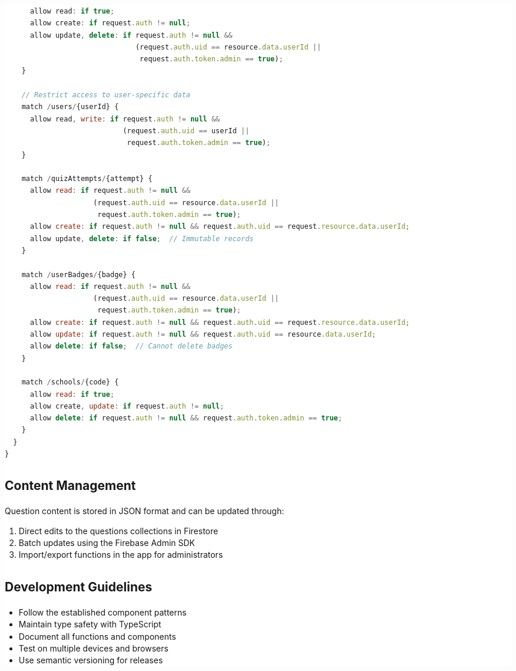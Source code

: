 ```javascript
      allow read: if true;
      allow create: if request.auth != null;
      allow update, delete: if request.auth != null && 
                               (request.auth.uid == resource.data.userId || 
                                request.auth.token.admin == true);
    }
    
    // Restrict access to user-specific data
    match /users/{userId} {
      allow read, write: if request.auth != null && 
                            (request.auth.uid == userId || 
                             request.auth.token.admin == true);
    }
    
    match /quizAttempts/{attempt} {
      allow read: if request.auth != null && 
                     (request.auth.uid == resource.data.userId || 
                      request.auth.token.admin == true);
      allow create: if request.auth != null && request.auth.uid == request.resource.data.userId;
      allow update, delete: if false;  // Immutable records
    }
    
    match /userBadges/{badge} {
      allow read: if request.auth != null && 
                     (request.auth.uid == resource.data.userId || 
                      request.auth.token.admin == true);
      allow create: if request.auth != null && request.auth.uid == request.resource.data.userId;
      allow update: if request.auth != null && request.auth.uid == resource.data.userId;
      allow delete: if false;  // Cannot delete badges
    }
    
    match /schools/{code} {
      allow read: if true;
      allow create, update: if request.auth != null;
      allow delete: if request.auth != null && request.auth.token.admin == true;
    }
  }
}
```

## Content Management

Question content is stored in JSON format and can be updated through:

1. Direct edits to the questions collections in Firestore
2. Batch updates using the Firebase Admin SDK
3. Import/export functions in the app for administrators

## Development Guidelines

- Follow the established component patterns
- Maintain type safety with TypeScript
- Document all functions and components
- Test on multiple devices and browsers
- Use semantic versioning for releases
